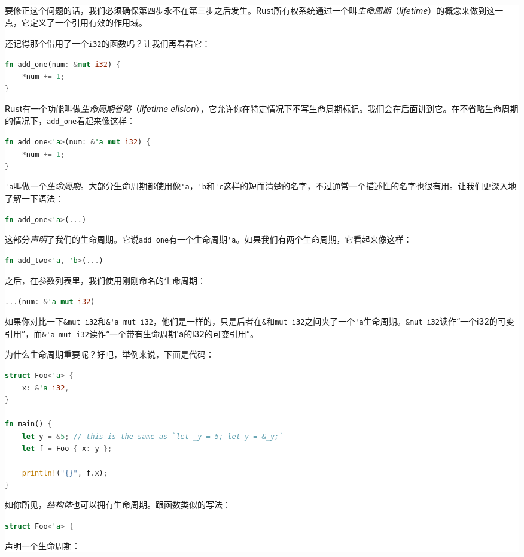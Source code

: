 要修正这个问题的话，我们必须确保第四步永不在第三步之后发生。Rust所有权系统通过一个叫*生命周期*（*lifetime*）的概念来做到这一点，它定义了一个引用有效的作用域。

还记得那个借用了一个`i32`的函数吗？让我们再看看它：

```rust
fn add_one(num: &mut i32) {
    *num += 1;
}
```

Rust有一个功能叫做*生命周期省略*（*lifetime elision*），它允许你在特定情况下不写生命周期标记。我们会在后面讲到它。在不省略生命周期的情况下，`add_one`看起来像这样：

```rust
fn add_one<'a>(num: &'a mut i32) {
    *num += 1;
}
```

`'a`叫做一个*生命周期*。大部分生命周期都使用像`'a`，`'b`和`'c`这样的短而清楚的名字，不过通常一个描述性的名字也很有用。让我们更深入地了解一下语法：

```rust
fn add_one<'a>(...)
```

这部分*声明*了我们的生命周期。它说`add_one`有一个生命周期`'a`。如果我们有两个生命周期，它看起来像这样：

```rust
fn add_two<'a, 'b>(...)
```

之后，在参数列表里，我们使用刚刚命名的生命周期：

```rust
...(num: &'a mut i32)
```

如果你对比一下`&mut i32`和`&'a mut i32`，他们是一样的，只是后者在`&`和`mut i32`之间夹了一个`'a`生命周期。`&mut i32`读作“一个i32的可变引用”，而`&'a mut i32`读作“一个带有生命周期'a的i32的可变引用”。

为什么生命周期重要呢？好吧，举例来说，下面是代码：

```rust
struct Foo<'a> {
    x: &'a i32,
}

fn main() {
    let y = &5; // this is the same as `let _y = 5; let y = &_y;`
    let f = Foo { x: y };

    println!("{}", f.x);
}
```

如你所见，*结构体*也可以拥有生命周期。跟函数类似的写法：

```rust
struct Foo<'a> {
```

声明一个生命周期：
